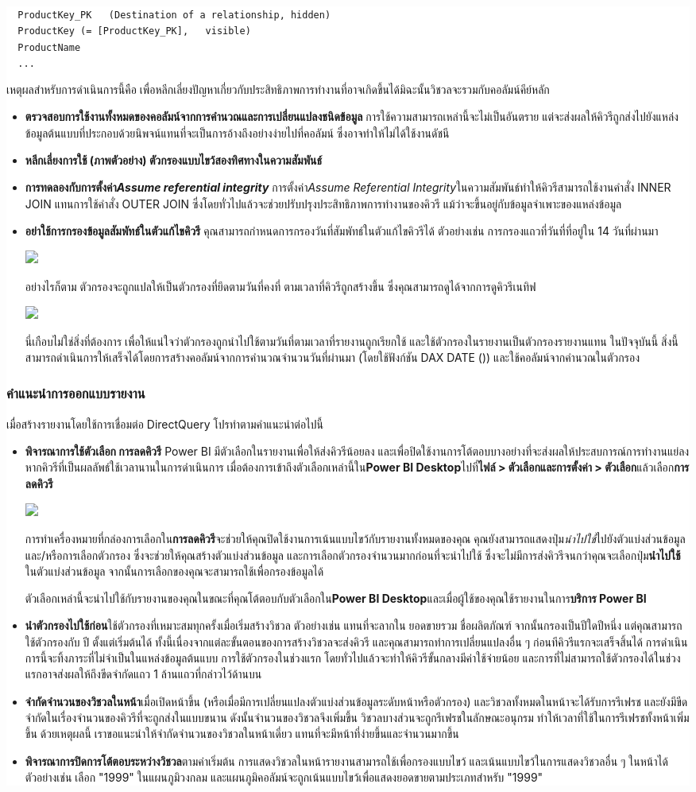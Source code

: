       ProductKey_PK   (Destination of a relationship, hidden)
      ProductKey (= [ProductKey_PK],   visible)
      ProductName
      ...
  
  เหตุผลสำหรับการดำเนินการนี้คือ เพื่อหลีกเลี่ยงปัญหาเกี่ยวกับประสิทธิภาพการทำงานที่อาจเกิดขึ้นได้มิฉะนั้นวิชวลจะรวมกับคอลัมน์คีย์หลัก
* **ตรวจสอบการใช้งานทั้งหมดของคอลัมน์จากการคำนวณและการเปลี่ยนแปลงชนิดข้อมูล** การใช้ความสามารถเหล่านี้จะไม่เป็นอันตราย แต่จะส่งผลให้คิวรีถูกส่งไปยังแหล่งข้อมูลต้นแบบที่ประกอบด้วยนิพจน์แทนที่จะเป็นการอ้างถึงอย่างง่ายไปที่คอลัมน์ ซึ่งอาจทำให้ไม่ได้ใช้งานดัชนี  
* **หลีกเลี่ยงการใช้ (ภาพตัวอย่าง) ตัวกรองแบบไขว้สองทิศทางในความสัมพันธ์**
* **การทดลองกับการตั้งค่า*Assume referential integrity*** การตั้งค่า*Assume Referential Integrity*ในความสัมพันธ์ทำให้คิวรีสามารถใช้งานคำสั่ง INNER JOIN แทนการใช้คำสั่ง OUTER JOIN ซึ่งโดยทั่วไปแล้วจะช่วยปรับปรุงประสิทธิภาพการทำงานของคิวรี แม้ว่าจะขึ้นอยู่กับข้อมูลจำเพาะของแหล่งข้อมูล
* **อย่าใช้การกรองข้อมูลสัมพัทธ์ในตัวแก้ไขคิวรี** คุณสามารถกำหนดการกรองวันที่สัมพัทธ์ในตัวแก้ไขคิวรีได้ ตัวอย่างเช่น การกรองแถวที่วันที่ที่อยู่ใน 14 วันที่ผ่านมา
  
  ![](media/desktop-directquery-about/directquery-about_02.png)
  
  อย่างไรก็ตาม ตัวกรองจะถูกแปลให้เป็นตัวกรองที่ยึดตามวันที่คงที่ ตามเวลาที่คิวรีถูกสร้างขึ้น ซึ่งคุณสามารถดูได้จากการดูคิวรีเนทิฟ
  
  ![](media/desktop-directquery-about/directquery-about_03.png)
  
  นี่เกือบไม่ใช่สิ่งที่ต้องการ เพื่อให้แน่ใจว่าตัวกรองถูกนำไปใช้ตามวันที่ตามเวลาที่รายงานถูกเรียกใช้ และใช้ตัวกรองในรายงานเป็นตัวกรองรายงานแทน ในปัจจุบันนี้ สิ่งนี้สามารถดำเนินการให้เสร็จได้โดยการสร้างคอลัมน์จากการคำนวณจำนวนวันที่ผ่านมา (โดยใช้ฟังก์ชัน DAX DATE ()) และใช้คอลัมน์จากคำนวณในตัวกรอง

### <a name="report-design-guidance"></a>คำแนะนำการออกแบบรายงาน
เมื่อสร้างรายงานโดยใช้การเชื่อมต่อ DirectQuery โปรทำตามคำแนะนำต่อไปนี้

* **พิจารณาการใช้ตัวเลือก การลดคิวรี** Power BI มีตัวเลือกในรายงานเพื่อให้ส่งคิวรีน้อยลง และเพื่อปิดใช้งานการโต้ตอบบางอย่างที่จะส่งผลให้ประสบการณ์การทำงานแย่ลง หากคิวรีที่เป็นผลลัพธ์ใช้เวลานานในการดำเนินการ เมื่อต้องการเข้าถึงตัวเลือกเหล่านี้ใน**Power BI Desktop**ไปที่**ไฟล์ > ตัวเลือกและการตั้งค่า > ตัวเลือก**แล้วเลือก**การลดคิวรี** 

   ![](media/desktop-directquery-about/directquery-about_03b.png)

    การทำเครื่องหมายที่กล่องการเลือกใน**การลดคิวรี**จะช่วยให้คุณปิดใช้งานการเน้นแบบไขว้กับรายงานทั้งหมดของคุณ คุณยังสามารถแสดงปุ่ม*นำไปใช้*ไปยังตัวแบ่งส่วนข้อมูลและ/หรือการเลือกตัวกรอง ซึ่งจะช่วยให้คุณสร้างตัวแบ่งส่วนข้อมูล และการเลือกตัวกรองจำนวนมากก่อนที่จะนำไปใช้ ซึ่งจะไม่มีการส่งคิวรีจนกว่าคุณจะเลือกปุ่ม**นำไปใช้** ในตัวแบ่งส่วนข้อมูล จากนั้นการเลือกของคุณจะสามารถใช้เพื่อกรองข้อมูลได้

    ตัวเลือกเหล่านี้จะนำไปใช้กับรายงานของคุณในขณะที่คุณโต้ตอบกับตัวเลือกใน**Power BI Desktop**และเมื่อผู้ใช้ของคุณใช้รายงานในการ**บริการ Power BI**

* **นำตัวกรองไปใช้ก่อน**ใช้ตัวกรองที่เหมาะสมทุกครั้งเมื่อเริ่มสร้างวิชวล ตัวอย่างเช่น แทนที่จะลากใน ยอดขายรวม ชื่อผลิตภัณฑ์ จากนั้นกรองเป็นปีใดปีหนึ่ง แต่คุณสามารถใช้ตัวกรองกับ ปี ตั้งแต่เริ่มต้นได้ ทั้งนี้เนื่องจากแต่ละขั้นตอนของการสร้างวิชวลจะส่งคิวรี และคุณสามารถทำการเปลี่ยนแปลงอื่น ๆ ก่อนทีคิวรีแรกจะเสร็จสิ้นได้ การดำเนินการนี้จะทิ้งภาระที่ไม่จำเป็นในแหล่งข้อมูลต้นแบบ การใช้ตัวกรองในช่วงแรก โดยทั่วไปแล้วจะทำให้คิวรีขั้นกลางมีค่าใช้จ่ายน้อย และการที่ไม่สามารถใช้ตัวกรองได้ในช่วงแรกอาจส่งผลให้ถึงขีดจำกัดแถว 1 ล้านแถวที่กล่าวไว้ด้านบน
* **จำกัดจำนวนของวิชวลในหน้า**เมื่อเปิดหน้าขึ้น (หรือเมื่อมีการเปลี่ยนแปลงตัวแบ่งส่วนข้อมูลระดับหน้าหรือตัวกรอง) และวิชวลทั้งหมดในหน้าจะได้รับการรีเฟรช และยังมีขีดจำกัดในเรื่องจำนวนของคิวรีที่จะถูกส่งในแบบขนาน ดังนั้นจำนวนของวิชวลจึงเพิ่มขึ้น วิชวลบางส่วนจะถูกรีเฟรชในลักษณะอนุกรม ทำให้เวลาที่ใช้ในการรีเฟรชทั้งหน้าเพิ่มขึ้น ด้วยเหตุผลนี้ เราขอแนะนำให้จำกัดจำนวนของวิชวลในหน้าเดี่ยว แทนที่จะมีหน้าที่ง่ายขึ้นและจำนวนมากขึ้น
* **พิจารณาการปิดการโต้ตอบระหว่างวิชวล**ตามค่าเริ่มต้น การแสดงวิชวลในหน้ารายงานสามารถใช้เพื่อกรองแบบไขว้ และเน้นแบบไขว้ในการแสดงวิชวลอื่น ๆ ในหน้าได้ ตัวอย่างเช่น เลือก "1999" ในแผนภูมิวงกลม และแผนภูมิคอลัมน์จะถูกเน้นแบบไขว้เพื่อแสดงยอดขายตามประเภทสำหรับ "1999"                                                                  
  